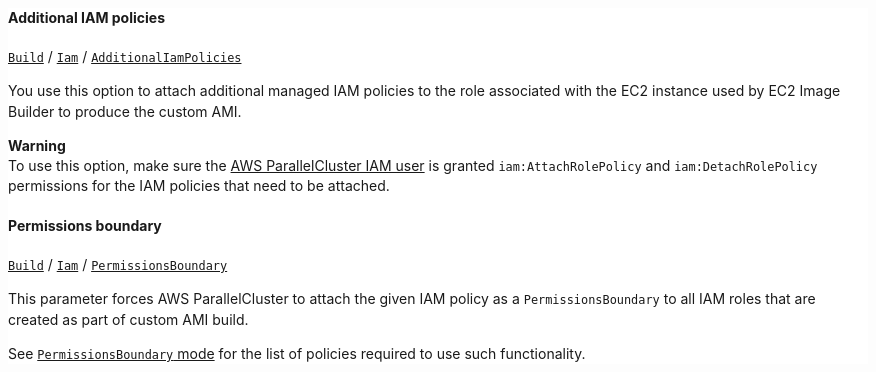 #### Additional IAM policies<a name="iam-roles-in-parallelcluster-v3-custom-image-configuration-additionaliampolicies"></a>

[`Build`](Build-v3.md) / [`Iam`](Build-v3.md#Build-v3-Iam) / [`AdditionalIamPolicies`](Build-v3.md#yaml-build-image-Build-Iam-AdditionalIamPolicies)

You use this option to attach additional managed IAM policies to the role associated with the EC2 instance used by EC2 Image Builder to produce the custom AMI\.

**Warning**  
To use this option, make sure the [AWS ParallelCluster IAM user](#iam-roles-in-parallelcluster-v3-user-policy-manage-iam) is granted `iam:AttachRolePolicy` and `iam:DetachRolePolicy` permissions for the IAM policies that need to be attached\.

#### Permissions boundary<a name="iam-roles-in-parallelcluster-v3-custom-image-configuration-permissionsboundary"></a>

[`Build`](Build-v3.md) / [`Iam`](Build-v3.md#Build-v3-Iam) / [`PermissionsBoundary`](Build-v3.md#yaml-build-image-Build-Iam-PermissionsBoundary)

This parameter forces AWS ParallelCluster to attach the given IAM policy as a `PermissionsBoundary` to all IAM roles that are created as part of custom AMI build\.

See [`PermissionsBoundary` mode](#iam-roles-in-parallelcluster-v3-permissionsboundary-mode) for the list of policies required to use such functionality\.
